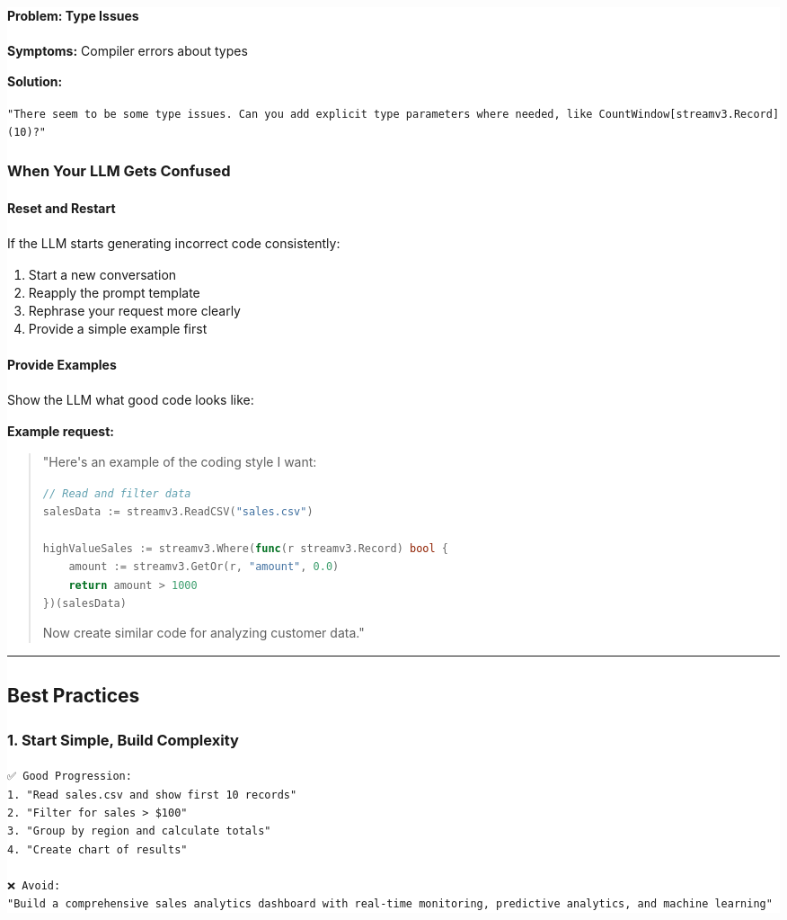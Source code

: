 #### Problem: Type Issues
**Symptoms:** Compiler errors about types

**Solution:**
```
"There seem to be some type issues. Can you add explicit type parameters where needed, like CountWindow[streamv3.Record](10)?"
```

### When Your LLM Gets Confused

#### Reset and Restart
If the LLM starts generating incorrect code consistently:

1. Start a new conversation
2. Reapply the prompt template
3. Rephrase your request more clearly
4. Provide a simple example first

#### Provide Examples
Show the LLM what good code looks like:

**Example request:**

> "Here's an example of the coding style I want:
>
> ```go
> // Read and filter data
> salesData := streamv3.ReadCSV("sales.csv")
>
> highValueSales := streamv3.Where(func(r streamv3.Record) bool {
>     amount := streamv3.GetOr(r, "amount", 0.0)
>     return amount > 1000
> })(salesData)
> ```
>
> Now create similar code for analyzing customer data."

---

## Best Practices

### 1. Start Simple, Build Complexity

```
✅ Good Progression:
1. "Read sales.csv and show first 10 records"
2. "Filter for sales > $100"
3. "Group by region and calculate totals"
4. "Create chart of results"

❌ Avoid:
"Build a comprehensive sales analytics dashboard with real-time monitoring, predictive analytics, and machine learning"
```
